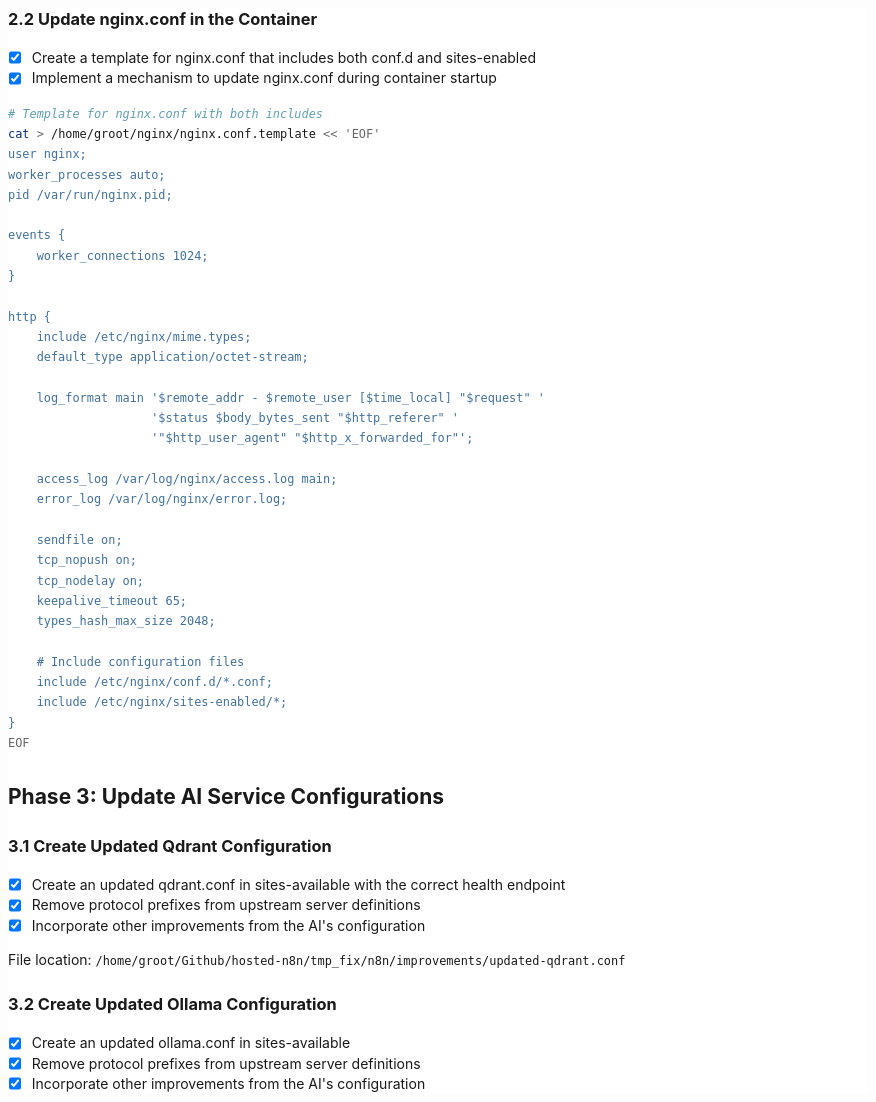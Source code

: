 ### 2.2 Update nginx.conf in the Container
- [x] Create a template for nginx.conf that includes both conf.d and sites-enabled
- [x] Implement a mechanism to update nginx.conf during container startup

```bash
# Template for nginx.conf with both includes
cat > /home/groot/nginx/nginx.conf.template << 'EOF'
user nginx;
worker_processes auto;
pid /var/run/nginx.pid;

events {
    worker_connections 1024;
}

http {
    include /etc/nginx/mime.types;
    default_type application/octet-stream;
    
    log_format main '$remote_addr - $remote_user [$time_local] "$request" '
                    '$status $body_bytes_sent "$http_referer" '
                    '"$http_user_agent" "$http_x_forwarded_for"';
    
    access_log /var/log/nginx/access.log main;
    error_log /var/log/nginx/error.log;
    
    sendfile on;
    tcp_nopush on;
    tcp_nodelay on;
    keepalive_timeout 65;
    types_hash_max_size 2048;
    
    # Include configuration files
    include /etc/nginx/conf.d/*.conf;
    include /etc/nginx/sites-enabled/*;
}
EOF
```

## Phase 3: Update AI Service Configurations

### 3.1 Create Updated Qdrant Configuration
- [x] Create an updated qdrant.conf in sites-available with the correct health endpoint
- [x] Remove protocol prefixes from upstream server definitions
- [x] Incorporate other improvements from the AI's configuration

File location: `/home/groot/Github/hosted-n8n/tmp_fix/n8n/improvements/updated-qdrant.conf`

### 3.2 Create Updated Ollama Configuration
- [x] Create an updated ollama.conf in sites-available
- [x] Remove protocol prefixes from upstream server definitions
- [x] Incorporate other improvements from the AI's configuration
